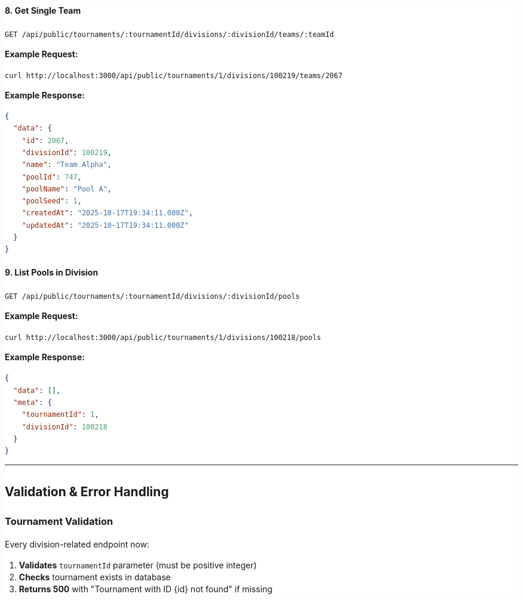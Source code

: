 #### 8. Get Single Team
```bash
GET /api/public/tournaments/:tournamentId/divisions/:divisionId/teams/:teamId
```

**Example Request:**
```bash
curl http://localhost:3000/api/public/tournaments/1/divisions/100219/teams/2067
```

**Example Response:**
```json
{
  "data": {
    "id": 2067,
    "divisionId": 100219,
    "name": "Team Alpha",
    "poolId": 747,
    "poolName": "Pool A",
    "poolSeed": 1,
    "createdAt": "2025-10-17T19:34:11.000Z",
    "updatedAt": "2025-10-17T19:34:11.000Z"
  }
}
```

#### 9. List Pools in Division
```bash
GET /api/public/tournaments/:tournamentId/divisions/:divisionId/pools
```

**Example Request:**
```bash
curl http://localhost:3000/api/public/tournaments/1/divisions/100218/pools
```

**Example Response:**
```json
{
  "data": [],
  "meta": {
    "tournamentId": 1,
    "divisionId": 100218
  }
}
```

---

## Validation & Error Handling

### Tournament Validation
Every division-related endpoint now:
1. **Validates** `tournamentId` parameter (must be positive integer)
2. **Checks** tournament exists in database
3. **Returns 500** with "Tournament with ID {id} not found" if missing
